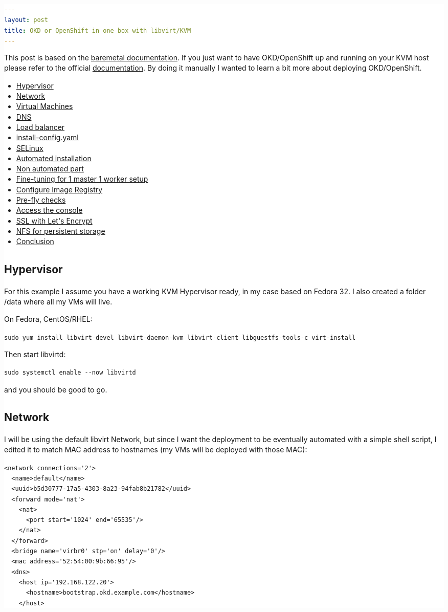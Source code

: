 ```yaml
---
layout: post
title: OKD or OpenShift in one box with libvirt/KVM
---
```

This post is based on the [baremetal documentation](https://docs.okd.io/latest/installing/installing_bare_metal/installing-bare-metal.html). If you just want to have OKD/OpenShift up and running on your KVM host please refer to the official [documentation](https://github.com/openshift/installer/blob/master/docs/dev/libvirt/README.md). By doing it manually I wanted to learn a bit more about deploying OKD/OpenShift.



- [Hypervisor](#hypervisor)
- [Network](#network)
- [Virtual Machines](#virtual-machines)
- [DNS](#dns)
- [Load balancer](#load-balancer)
- [install-config.yaml](#install-config.yaml)
- [SELinux](#selinux)
- [Automated installation](#automated-installation)
- [Non automated part](#non-automated-part)
- [Fine-tuning for 1 master 1 worker setup](#fine-tuning-for-1-master-1-worker-setup)
- [Configure Image Registry](#configure-image-registry)
- [Pre-fly checks](#pre-fly-checks)
- [Access the console](#access-the-console)
- [SSL with Let's Encrypt](#ssl-with-lets-encrypt)
- [NFS for persistent storage](#nfs-for-persistent-storage)
- [Conclusion](#conclusion)



## Hypervisor
For this example I assume you have a working KVM Hypervisor ready, in my case based on Fedora 32. I also created a folder /data where all my VMs will live.

On Fedora, CentOS/RHEL:
```
sudo yum install libvirt-devel libvirt-daemon-kvm libvirt-client libguestfs-tools-c virt-install
```
Then start libvirtd:
```
sudo systemctl enable --now libvirtd
```
and you should be good to go.

## Network
I will be using the default libvirt Network, but since I want the deployment to be eventually automated with a simple shell script, I edited it to match MAC address to hostnames (my VMs will be deployed with those MAC):
```
<network connections='2'>
  <name>default</name>
  <uuid>b5d30777-17a5-4303-8a23-94fab8b21782</uuid>
  <forward mode='nat'>
    <nat>
      <port start='1024' end='65535'/>
    </nat>
  </forward>
  <bridge name='virbr0' stp='on' delay='0'/>
  <mac address='52:54:00:9b:66:95'/>
  <dns>
    <host ip='192.168.122.20'>
      <hostname>bootstrap.okd.example.com</hostname>
    </host>
```